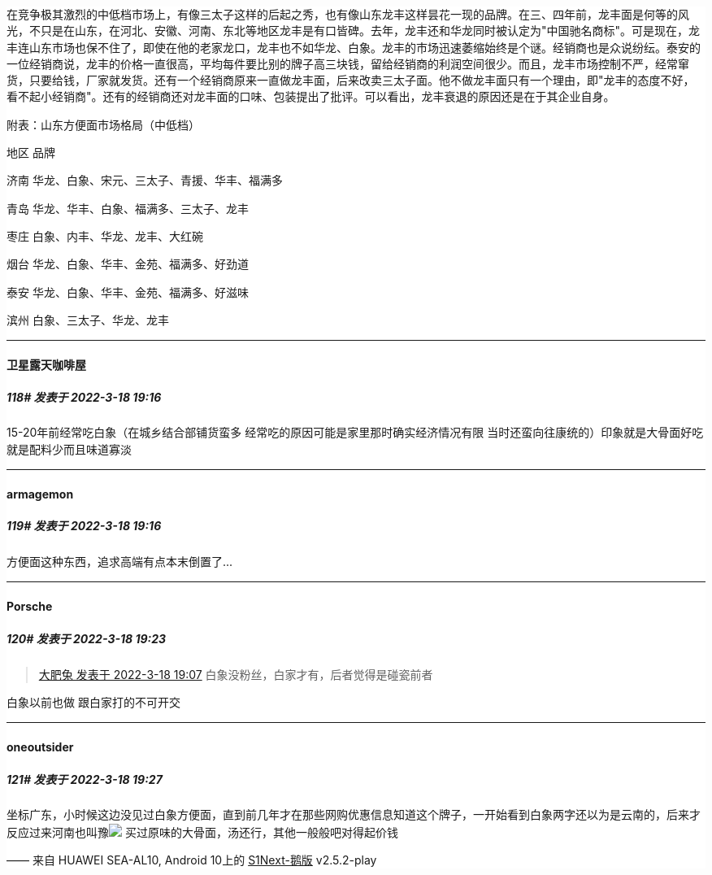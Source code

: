 在竞争极其激烈的中低档市场上，有像三太子这样的后起之秀，也有像山东龙丰这样昙花一现的品牌。在三、四年前，龙丰面是何等的风光，不只是在山东，在河北、安徽、河南、东北等地区龙丰是有口皆碑。去年，龙丰还和华龙同时被认定为"中国驰名商标"。可是现在，龙丰连山东市场也保不住了，即使在他的老家龙口，龙丰也不如华龙、白象。龙丰的市场迅速萎缩始终是个谜。经销商也是众说纷纭。泰安的一位经销商说，龙丰的价格一直很高，平均每件要比别的牌子高三块钱，留给经销商的利润空间很少。而且，龙丰市场控制不严，经常窜货，只要给钱，厂家就发货。还有一个经销商原来一直做龙丰面，后来改卖三太子面。他不做龙丰面只有一个理由，即"龙丰的态度不好，看不起小经销商"。还有的经销商还对龙丰面的口味、包装提出了批评。可以看出，龙丰衰退的原因还是在于其企业自身。

附表：山东方便面市场格局（中低档）

地区 品牌

济南 华龙、白象、宋元、三太子、青援、华丰、福满多

青岛 华龙、华丰、白象、福满多、三太子、龙丰

枣庄 白象、内丰、华龙、龙丰、大红碗

烟台 华龙、白象、华丰、金苑、福满多、好劲道

泰安 华龙、白象、华丰、金苑、福满多、好滋味

滨州 白象、三太子、华龙、龙丰

*****

####  卫星露天咖啡屋  
##### 118#       发表于 2022-3-18 19:16

15-20年前经常吃白象（在城乡结合部铺货蛮多 经常吃的原因可能是家里那时确实经济情况有限 当时还蛮向往康统的）印象就是大骨面好吃 就是配料少而且味道寡淡

*****

####  armagemon  
##### 119#       发表于 2022-3-18 19:16

方便面这种东西，追求高端有点本末倒置了...

*****

####  Porsche  
##### 120#       发表于 2022-3-18 19:23

<blockquote><a href="httphttps://bbs.saraba1st.com/2b/forum.php?mod=redirect&amp;goto=findpost&amp;pid=55095613&amp;ptid=2058591" target="_blank">大肥兔 发表于 2022-3-18 19:07</a>
白象没粉丝，白家才有，后者觉得是碰瓷前者</blockquote>
白象以前也做 跟白家打的不可开交



*****

####  oneoutsider  
##### 121#       发表于 2022-3-18 19:27

坐标广东，小时候这边没见过白象方便面，直到前几年才在那些网购优惠信息知道这个牌子，一开始看到白象两字还以为是云南的，后来才反应过来河南也叫豫<img src="https://static.saraba1st.com/image/smiley/face2017/066.png" referrerpolicy="no-referrer">
买过原味的大骨面，汤还行，其他一般般吧对得起价钱

—— 来自 HUAWEI SEA-AL10, Android 10上的 [S1Next-鹅版](https://github.com/ykrank/S1-Next/releases) v2.5.2-play
